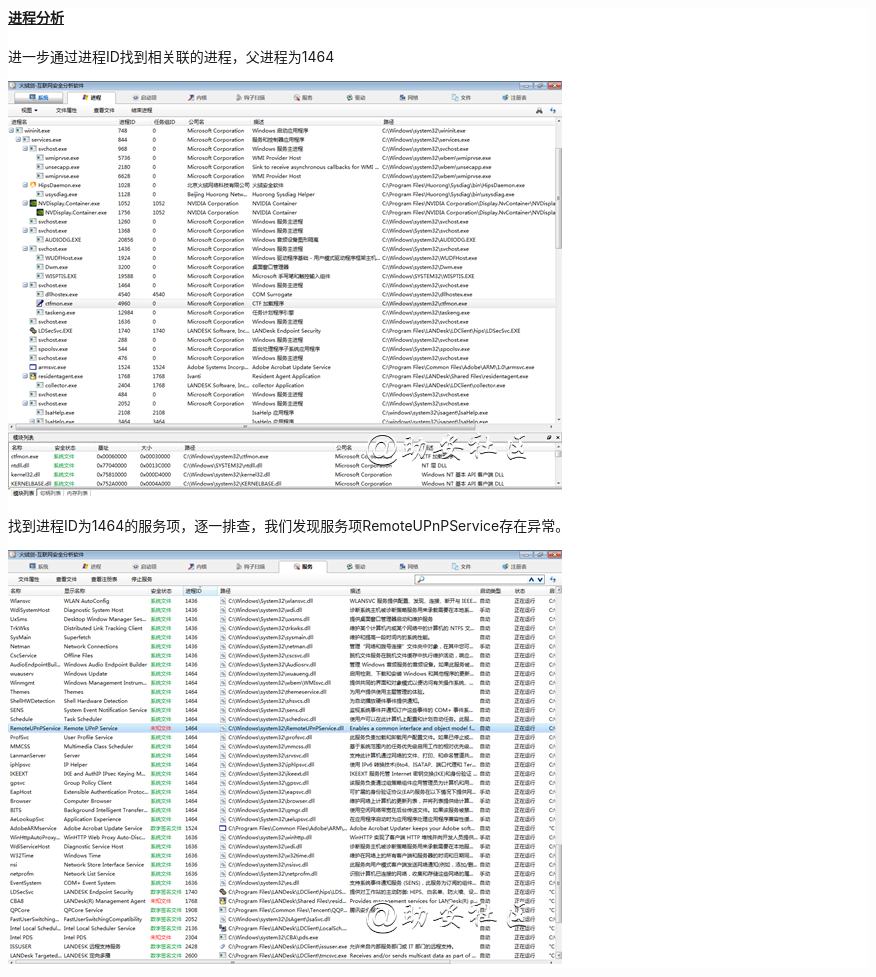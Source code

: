 #### [进程分析](#进程分析)

进一步通过进程ID找到相关联的进程，父进程为1464

![img](%E5%BA%94%E6%80%A5%E5%93%8D%E5%BA%94-spider.assets/dd6274801c1c1832ec4d512c184216a5.png)

找到进程ID为1464的服务项，逐一排查，我们发现服务项RemoteUPnPService存在异常。

![img](%E5%BA%94%E6%80%A5%E5%93%8D%E5%BA%94-spider.assets/b94161cb30fbdf97d0ac2c10559831af.png)
